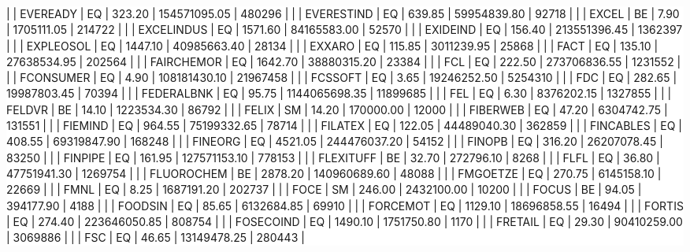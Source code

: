 |  | EVEREADY | EQ | 323.20 | 154571095.05 | 480296 |
|  | EVERESTIND | EQ | 639.85 | 59954839.80 | 92718 |
|  | EXCEL | BE | 7.90 | 1705111.05 | 214722 |
|  | EXCELINDUS | EQ | 1571.60 | 84165583.00 | 52570 |
|  | EXIDEIND | EQ | 156.40 | 213551396.45 | 1362397 |
|  | EXPLEOSOL | EQ | 1447.10 | 40985663.40 | 28134 |
|  | EXXARO | EQ | 115.85 | 3011239.95 | 25868 |
|  | FACT | EQ | 135.10 | 27638534.95 | 202564 |
|  | FAIRCHEMOR | EQ | 1642.70 | 38880315.20 | 23384 |
|  | FCL | EQ | 222.50 | 273706836.55 | 1231552 |
|  | FCONSUMER | EQ | 4.90 | 108181430.10 | 21967458 |
|  | FCSSOFT | EQ | 3.65 | 19246252.50 | 5254310 |
|  | FDC | EQ | 282.65 | 19987803.45 | 70394 |
|  | FEDERALBNK | EQ | 95.75 | 1144065698.35 | 11899685 |
|  | FEL | EQ | 6.30 | 8376202.15 | 1327855 |
|  | FELDVR | BE | 14.10 | 1223534.30 | 86792 |
|  | FELIX | SM | 14.20 | 170000.00 | 12000 |
|  | FIBERWEB | EQ | 47.20 | 6304742.75 | 131551 |
|  | FIEMIND | EQ | 964.55 | 75199332.65 | 78714 |
|  | FILATEX | EQ | 122.05 | 44489040.30 | 362859 |
|  | FINCABLES | EQ | 408.55 | 69319847.90 | 168248 |
|  | FINEORG | EQ | 4521.05 | 244476037.20 | 54152 |
|  | FINOPB | EQ | 316.20 | 26207078.45 | 83250 |
|  | FINPIPE | EQ | 161.95 | 127571153.10 | 778153 |
|  | FLEXITUFF | BE | 32.70 | 272796.10 | 8268 |
|  | FLFL | EQ | 36.80 | 47751941.30 | 1269754 |
|  | FLUOROCHEM | BE | 2878.20 | 140960689.60 | 48088 |
|  | FMGOETZE | EQ | 270.75 | 6145158.10 | 22669 |
|  | FMNL | EQ | 8.25 | 1687191.20 | 202737 |
|  | FOCE | SM | 246.00 | 2432100.00 | 10200 |
|  | FOCUS | BE | 94.05 | 394177.90 | 4188 |
|  | FOODSIN | EQ | 85.65 | 6132684.85 | 69910 |
|  | FORCEMOT | EQ | 1129.10 | 18696858.55 | 16494 |
|  | FORTIS | EQ | 274.40 | 223646050.85 | 808754 |
|  | FOSECOIND | EQ | 1490.10 | 1751750.80 | 1170 |
|  | FRETAIL | EQ | 29.30 | 90410259.00 | 3069886 |
|  | FSC | EQ | 46.65 | 13149478.25 | 280443 |